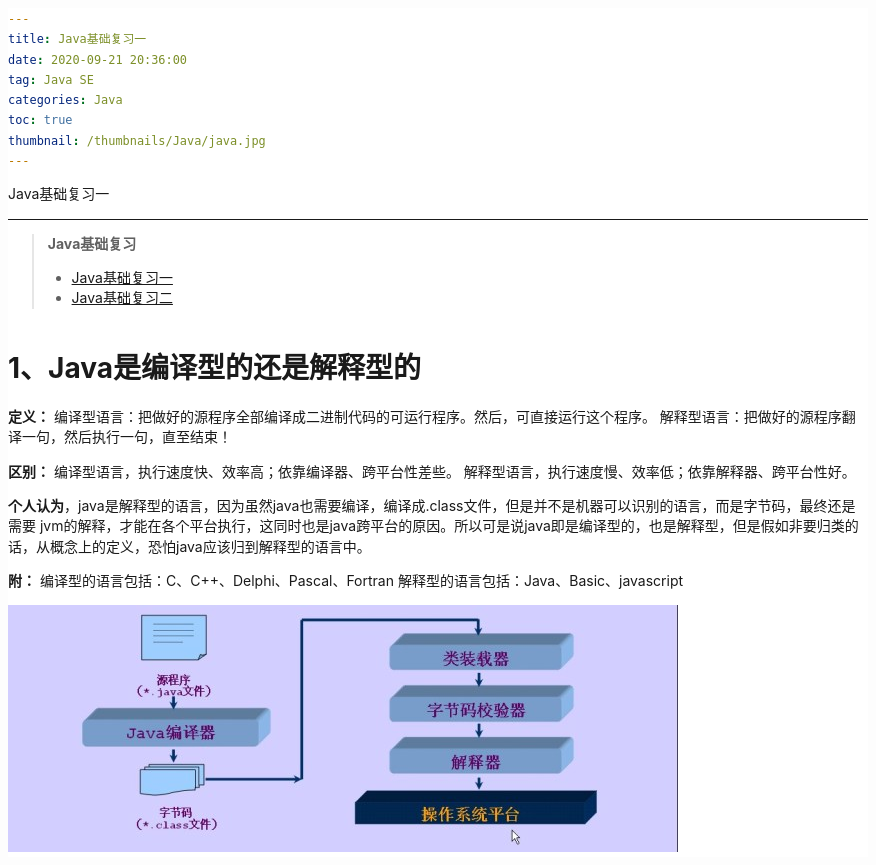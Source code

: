 ```yaml
---
title: Java基础复习一
date: 2020-09-21 20:36:00
tag: Java SE
categories: Java
toc: true
thumbnail: /thumbnails/Java/java.jpg
---
```


Java基础复习一



---

> **Java基础复习**
>
> * [Java基础复习一](https://crazy-sky.github.io/2020/09/21/Java基础复习一/)
> * [Java基础复习二](https://crazy-sky.github.io/2020/09/23/Java基础复习二/)

# 1、Java是编译型的还是解释型的

**定义：** 
编译型语言：把做好的源程序全部编译成二进制代码的可运行程序。然后，可直接运行这个程序。 
解释型语言：把做好的源程序翻译一句，然后执行一句，直至结束！ 

**区别：**
编译型语言，执行速度快、效率高；依靠编译器、跨平台性差些。 
解释型语言，执行速度慢、效率低；依靠解释器、跨平台性好。 

**个人认为**，java是解释型的语言，因为虽然java也需要编译，编译成.class文件，但是并不是机器可以识别的语言，而是字节码，最终还是需要 jvm的解释，才能在各个平台执行，这同时也是java跨平台的原因。所以可是说java即是编译型的，也是解释型，但是假如非要归类的话，从概念上的定义，恐怕java应该归到解释型的语言中。 

**附：**
编译型的语言包括：C、C++、Delphi、Pascal、Fortran 
解释型的语言包括：Java、Basic、javascript

![](Java基础复习/Java程序运行流程.jpg)
